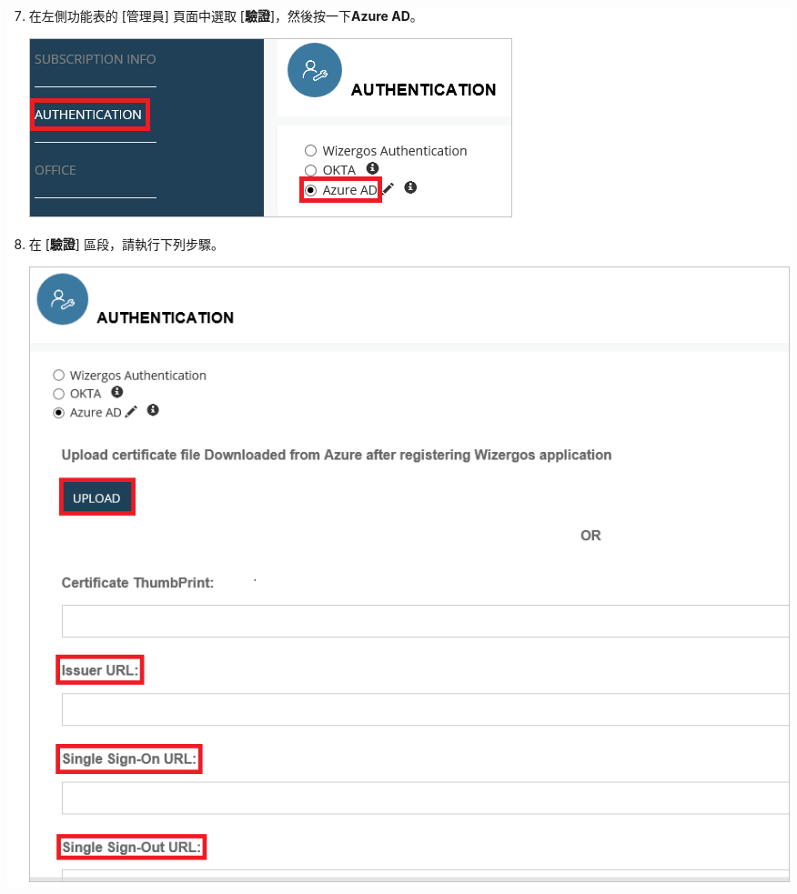 7. 在左側功能表的 [管理員] 頁面中選取 [**驗證**]，然後按一下**Azure AD**。

    ![設定單一登入應用程式方](./media/active-directory-saas-wizergosproductivitysoftware-tutorial/tutorial_wizergosproductivitysoftware_002.png)

8. 在 [**驗證**] 區段，請執行下列步驟。

    ![設定單一登入應用程式方](./media/active-directory-saas-wizergosproductivitysoftware-tutorial/tutorial_wizergosproductivitysoftware_003.png)


[1]: ./media/active-directory-saas-wizergosproductivitysoftware-tutorial/tutorial_general_01.png
[2]: ./media/active-directory-saas-wizergosproductivitysoftware-tutorial/tutorial_general_02.png
[3]: ./media/active-directory-saas-wizergosproductivitysoftware-tutorial/tutorial_general_03.png
[4]: ./media/active-directory-saas-wizergosproductivitysoftware-tutorial/tutorial_general_04.png
[6]: ./media/active-directory-saas-wizergosproductivitysoftware-tutorial/tutorial_general_05.png
[10]: ./media/active-directory-saas-wizergosproductivitysoftware-tutorial/tutorial_general_06.png
[11]: ./media/active-directory-saas-wizergosproductivitysoftware-tutorial/tutorial_general_07.png
[20]: ./media/active-directory-saas-wizergosproductivitysoftware-tutorial/tutorial_general_100.png
[200]: ./media/active-directory-saas-wizergosproductivitysoftware-tutorial/tutorial_general_200.png
[201]: ./media/active-directory-saas-wizergosproductivitysoftware-tutorial/tutorial_general_201.png
[203]: ./media/active-directory-saas-wizergosproductivitysoftware-tutorial/tutorial_general_203.png
[204]: ./media/active-directory-saas-wizergosproductivitysoftware-tutorial/tutorial_general_204.png
[205]: ./media/active-directory-saas-wizergosproductivitysoftware-tutorial/tutorial_general_205.png
